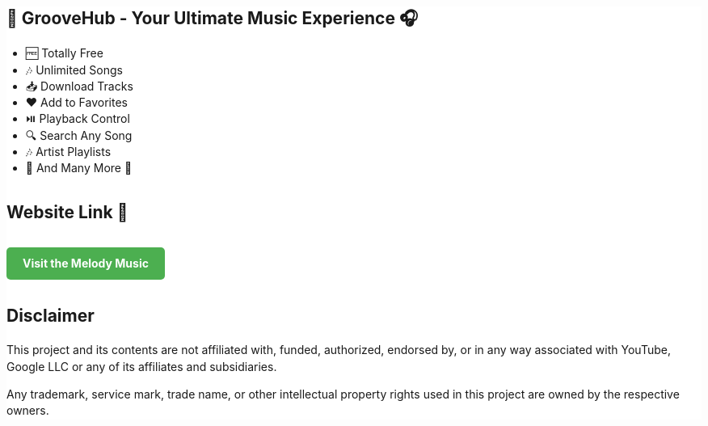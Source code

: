 ## 🎵 GrooveHub - Your Ultimate Music Experience 🎧
- 🆓 Totally Free
- 🎶 Unlimited Songs
- 📥 Download Tracks
- ❤️ Add to Favorites
- ⏯️ Playback Control
- 🔍 Search Any Song
- 🎶 Artist Playlists
- 🎉 And Many More 🚀

## Website Link 🔗
<a href="https://melodyraimusic.netlify.app/" target="_blank" style="text-decoration: none; padding: 10px 20px; background-color: #4CAF50; color: #fff; border-radius: 5px; font-weight: bold; display: inline-block; margin-top: 10px;">Visit the Melody Music</a>

## Disclaimer
This project and its contents are not affiliated with, funded, authorized, endorsed by, or in any way associated with YouTube, Google LLC or any of its affiliates and subsidiaries.

Any trademark, service mark, trade name, or other intellectual property rights used in this project are owned by the respective owners.
